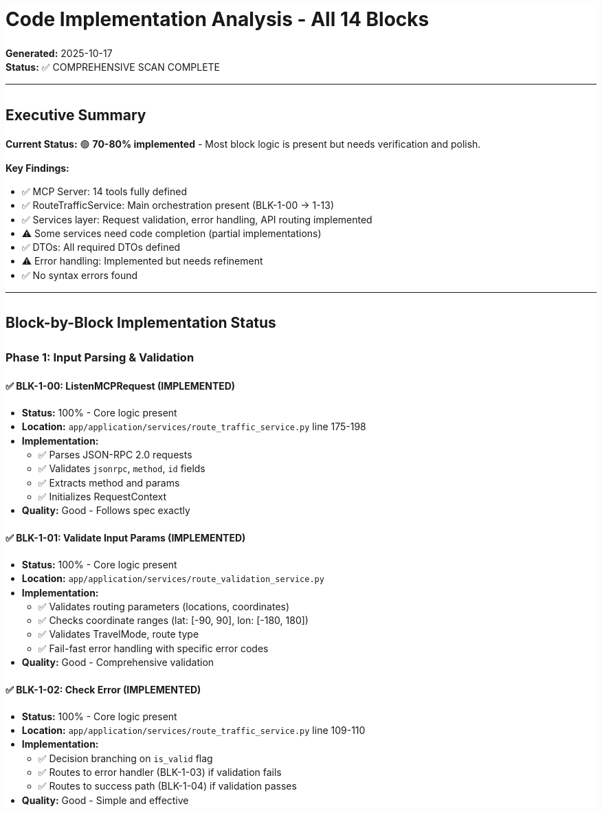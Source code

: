 # Code Implementation Analysis - All 14 Blocks

**Generated:** 2025-10-17  
**Status:** ✅ COMPREHENSIVE SCAN COMPLETE

---

## Executive Summary

**Current Status:** 🟢 **70-80% implemented** - Most block logic is present but needs verification and polish.

**Key Findings:**
- ✅ MCP Server: 14 tools fully defined
- ✅ RouteTrafficService: Main orchestration present (BLK-1-00 → 1-13)
- ✅ Services layer: Request validation, error handling, API routing implemented
- ⚠️ Some services need code completion (partial implementations)
- ✅ DTOs: All required DTOs defined
- ⚠️ Error handling: Implemented but needs refinement
- ✅ No syntax errors found

---

## Block-by-Block Implementation Status

### Phase 1: Input Parsing & Validation

#### ✅ **BLK-1-00: ListenMCPRequest** (IMPLEMENTED)
- **Status:** 100% - Core logic present
- **Location:** `app/application/services/route_traffic_service.py` line 175-198
- **Implementation:** 
  - ✅ Parses JSON-RPC 2.0 requests
  - ✅ Validates `jsonrpc`, `method`, `id` fields
  - ✅ Extracts method and params
  - ✅ Initializes RequestContext
- **Quality:** Good - Follows spec exactly

#### ✅ **BLK-1-01: Validate Input Params** (IMPLEMENTED)
- **Status:** 100% - Core logic present
- **Location:** `app/application/services/route_validation_service.py`
- **Implementation:**
  - ✅ Validates routing parameters (locations, coordinates)
  - ✅ Checks coordinate ranges (lat: [-90, 90], lon: [-180, 180])
  - ✅ Validates TravelMode, route type
  - ✅ Fail-fast error handling with specific error codes
- **Quality:** Good - Comprehensive validation

#### ✅ **BLK-1-02: Check Error** (IMPLEMENTED)
- **Status:** 100% - Core logic present
- **Location:** `app/application/services/route_traffic_service.py` line 109-110
- **Implementation:**
  - ✅ Decision branching on `is_valid` flag
  - ✅ Routes to error handler (BLK-1-03) if validation fails
  - ✅ Routes to success path (BLK-1-04) if validation passes
- **Quality:** Good - Simple and effective
